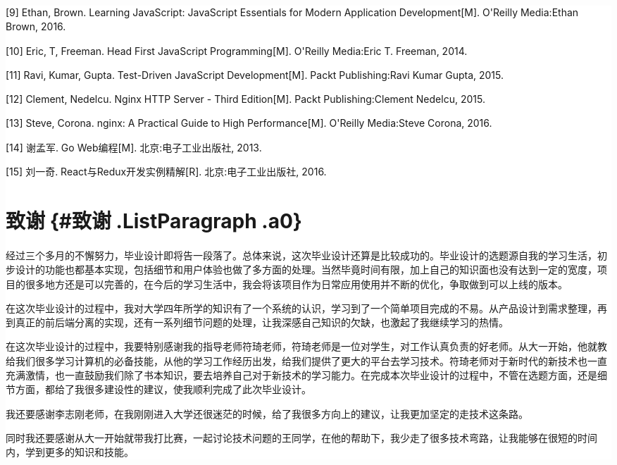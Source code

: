 \[9\] Ethan, Brown. Learning JavaScript: JavaScript Essentials for
Modern Application Development\[M\]. O'Reilly Media:Ethan Brown, 2016.

\[10\] Eric, T, Freeman. Head First JavaScript Programming\[M\].
O'Reilly Media:Eric T. Freeman, 2014.

\[11\] Ravi, Kumar, Gupta. Test-Driven JavaScript Development\[M\].
Packt Publishing:Ravi Kumar Gupta, 2015.

\[12\] Clement, Nedelcu. Nginx HTTP Server - Third Edition\[M\]. Packt
Publishing:Clement Nedelcu, 2015.

\[13\] Steve, Corona. nginx: A Practical Guide to High Performance\[M\].
O'Reilly Media:Steve Corona, 2016.

\[14\] 谢孟军. Go Web编程\[M\]. 北京:电子工业出版社, 2013.

\[15\] 刘一奇. React与Redux开发实例精解\[R\]. 北京:电子工业出版社, 2016.

<span id="_Toc482995557" class="anchor"><span id="_Toc483149395" class="anchor"></span></span>致谢 {#致谢 .ListParagraph .a0}
==================================================================================================

经过三个多月的不懈努力，毕业设计即将告一段落了。总体来说，这次毕业设计还算是比较成功的。毕业设计的选题源自我的学习生活，初步设计的功能也都基本实现，包括细节和用户体验也做了多方面的处理。当然毕竟时间有限，加上自己的知识面也没有达到一定的宽度，项目的很多地方还是可以完善的，在今后的学习生活中，我会将该项目作为日常应用使用并不断的优化，争取做到可以上线的版本。

在这次毕业设计的过程中，我对大学四年所学的知识有了一个系统的认识，学习到了一个简单项目完成的不易。从产品设计到需求整理，再到真正的前后端分离的实现，还有一系列细节问题的处理，让我深感自己知识的欠缺，也激起了我继续学习的热情。

在这次毕业设计的过程中，我要特别感谢我的指导老师符琦老师，符琦老师是一位对学生，对工作认真负责的好老师。从大一开始，他就教给我们很多学习计算机的必备技能，从他的学习工作经历出发，给我们提供了更大的平台去学习技术。符琦老师对于新时代的新技术也一直充满激情，也一直鼓励我们除了书本知识，要去培养自己对于新技术的学习能力。在完成本次毕业设计的过程中，不管在选题方面，还是细节方面，都给了我很多建设性的建议，使我顺利完成了此次毕业设计。

我还要感谢李志刚老师，在我刚刚进入大学还很迷茫的时候，给了我很多方向上的建议，让我更加坚定的走技术这条路。

同时我还要感谢从大一开始就带我打比赛，一起讨论技术问题的王同学，在他的帮助下，我少走了很多技术弯路，让我能够在很短的时间内，学到更多的知识和技能。
